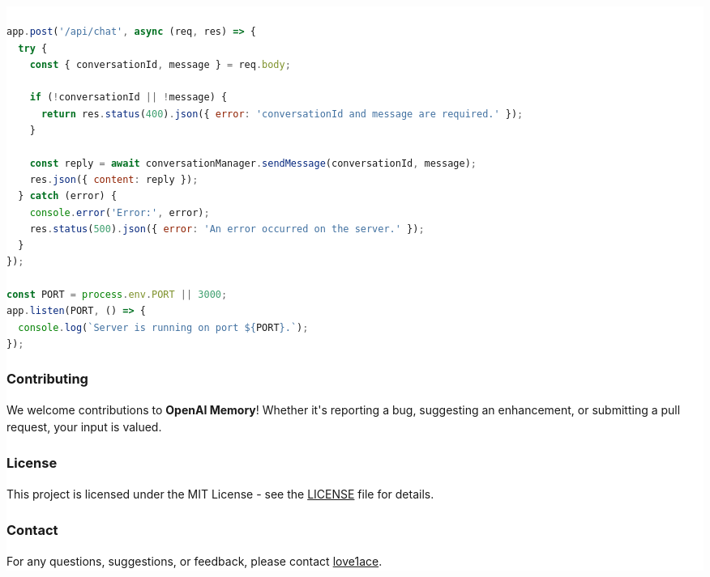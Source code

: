 ```javascript

app.post('/api/chat', async (req, res) => {
  try {
    const { conversationId, message } = req.body;

    if (!conversationId || !message) {
      return res.status(400).json({ error: 'conversationId and message are required.' });
    }

    const reply = await conversationManager.sendMessage(conversationId, message);
    res.json({ content: reply });
  } catch (error) {
    console.error('Error:', error);
    res.status(500).json({ error: 'An error occurred on the server.' });
  }
});

const PORT = process.env.PORT || 3000;
app.listen(PORT, () => {
  console.log(`Server is running on port ${PORT}.`);
});
```

### Contributing

We welcome contributions to **OpenAI Memory**! Whether it's reporting a bug, suggesting an enhancement, or submitting a pull request, your input is valued.

### License

This project is licensed under the MIT License - see the [LICENSE](LICENSE) file for details.

### Contact

For any questions, suggestions, or feedback, please contact [love1ace](mailto:lovelacedud@gmail.com).